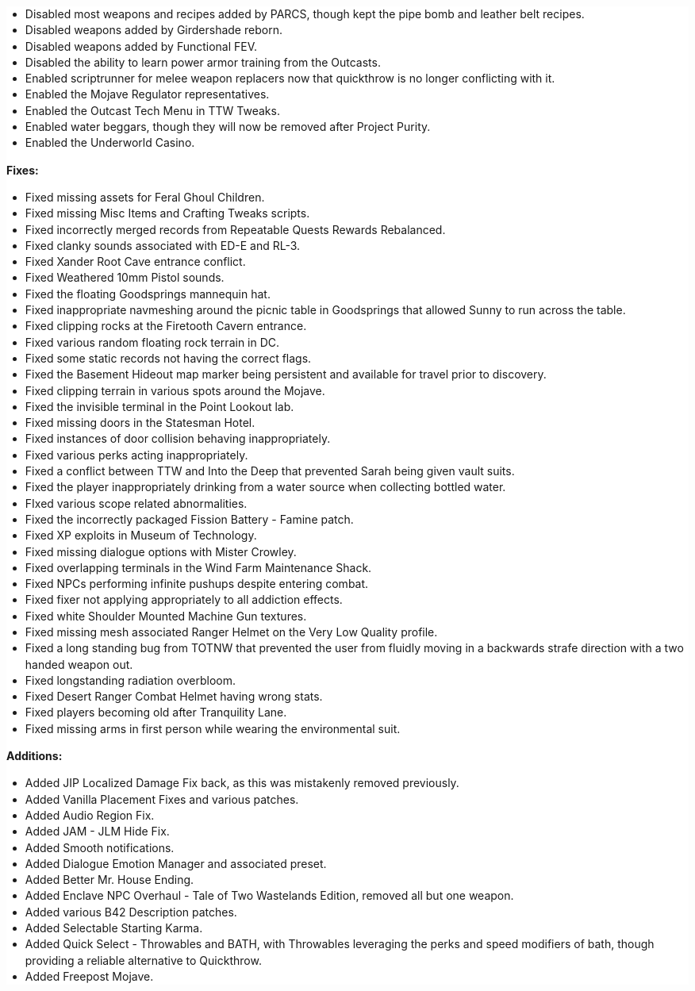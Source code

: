 - Disabled most weapons and recipes added by PARCS, though kept the pipe bomb and leather belt recipes.
- Disabled weapons added by Girdershade reborn.
- Disabled weapons added by Functional FEV.
- Disabled the ability to learn power armor training from the Outcasts.
- Enabled scriptrunner for melee weapon replacers now that quickthrow is no longer conflicting with it.
- Enabled the Mojave Regulator representatives.
- Enabled the Outcast Tech Menu in TTW Tweaks.
- Enabled water beggars, though they will now be removed after Project Purity.
- Enabled the Underworld Casino.

**Fixes:**
- Fixed missing assets for Feral Ghoul Children.
- Fixed missing Misc Items and Crafting Tweaks scripts.
- Fixed incorrectly merged records from Repeatable Quests Rewards Rebalanced.
- Fixed clanky sounds associated with ED-E and RL-3.
- Fixed Xander Root Cave entrance conflict.
- Fixed Weathered 10mm Pistol sounds.
- Fixed the floating Goodsprings mannequin hat.
- Fixed inappropriate navmeshing around the picnic table in Goodsprings that allowed Sunny to run across the table.
- Fixed clipping rocks at the Firetooth Cavern entrance.
- Fixed various random floating rock terrain in DC.
- Fixed some static records not having the correct flags.
- Fixed the Basement Hideout map marker being persistent and available for travel prior to discovery.
- Fixed clipping terrain in various spots around the Mojave.
- Fixed the invisible terminal in the Point Lookout lab.
- Fixed missing doors in the Statesman Hotel.
- Fixed instances of door collision behaving inappropriately.
- Fixed various perks acting inappropriately. 
- Fixed a conflict between TTW and Into the Deep that prevented Sarah being given vault suits.
- Fixed the player inappropriately drinking from a water source when collecting bottled water.
- FIxed various scope related abnormalities.
- Fixed the incorrectly packaged Fission Battery - Famine patch.
- Fixed XP exploits in Museum of Technology. 
- Fixed missing dialogue options with Mister Crowley.
- Fixed overlapping terminals in the Wind Farm Maintenance Shack.
- Fixed NPCs performing infinite pushups despite entering combat.
- Fixed fixer not applying appropriately to all addiction effects.
- Fixed white Shoulder Mounted Machine Gun textures.
- Fixed missing mesh associated Ranger Helmet on the Very Low Quality profile.
- Fixed a long standing bug from TOTNW that prevented the user from fluidly moving in a backwards strafe direction with a two handed weapon out.
- Fixed longstanding radiation overbloom.
- Fixed Desert Ranger Combat Helmet having wrong stats.
- Fixed players becoming old after Tranquility Lane.
- Fixed missing arms in first person while wearing the environmental suit.

**Additions:**
- Added JIP Localized Damage Fix back, as this was mistakenly removed previously.
- Added Vanilla Placement Fixes and various patches.
- Added Audio Region Fix.
- Added JAM - JLM Hide Fix.
- Added Smooth notifications.
- Added Dialogue Emotion Manager and associated preset.
- Added Better Mr. House Ending.
- Added Enclave NPC Overhaul - Tale of Two Wastelands Edition, removed all but one weapon.
- Added various B42 Description patches.
- Added Selectable Starting Karma.
- Added Quick Select - Throwables and BATH, with Throwables leveraging the perks and speed modifiers of bath, though providing a reliable alternative to Quickthrow.
- Added Freepost Mojave.